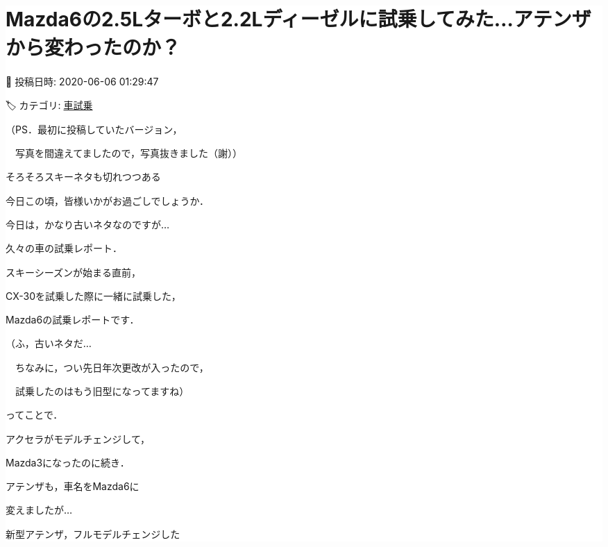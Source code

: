 # Mazda6の2.5Lターボと2.2Lディーゼルに試乗してみた…アテンザから変わったのか？

📅 投稿日時: 2020-06-06 01:29:47

🏷️ カテゴリ: [車試乗](c07dec5709d34bd74e1f6cb9c8291061b.md)

（PS．最初に投稿していたバージョン，


　写真を間違えてましたので，写真抜きました（謝））





そろそろスキーネタも切れつつある


今日この頃，皆様いかがお過ごしでしょうか．





今日は，かなり古いネタなのですが…


久々の車の試乗レポート．


スキーシーズンが始まる直前，


CX-30を試乗した際に一緒に試乗した，


Mazda6の試乗レポートです．


（ふ，古いネタだ…


　ちなみに，つい先日年次更改が入ったので，


　試乗したのはもう旧型になってますね）





ってことで．


アクセラがモデルチェンジして，


Mazda3になったのに続き．


アテンザも，車名をMazda6に


変えましたが…





新型アテンザ，フルモデルチェンジした

